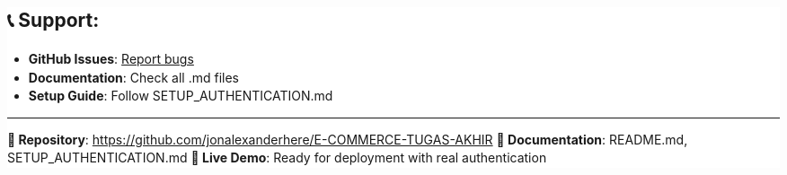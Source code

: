 ## 📞 **Support:**

- **GitHub Issues**: [Report bugs](https://github.com/jonalexanderhere/E-COMMERCE-TUGAS-AKHIR/issues)
- **Documentation**: Check all .md files
- **Setup Guide**: Follow SETUP_AUTHENTICATION.md

---

**🔗 Repository**: https://github.com/jonalexanderhere/E-COMMERCE-TUGAS-AKHIR
**📖 Documentation**: README.md, SETUP_AUTHENTICATION.md
**🚀 Live Demo**: Ready for deployment with real authentication
